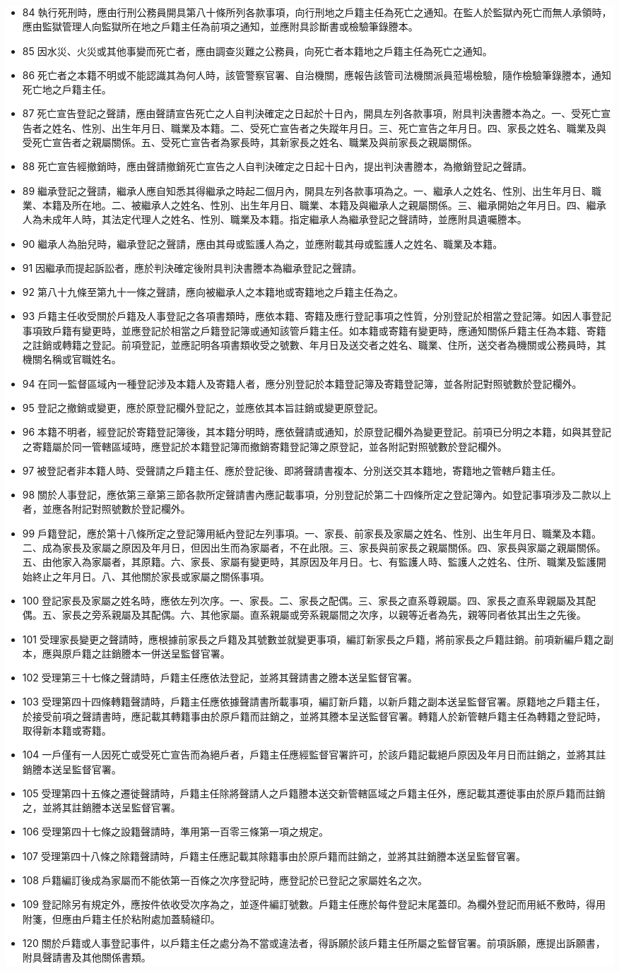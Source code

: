 * 84 執行死刑時，應由行刑公務員開具第八十條所列各款事項，向行刑地之戶籍主任為死亡之通知。在監人於監獄內死亡而無人承領時，應由監獄管理人向監獄所在地之戶籍主任為前項之通知，並應附具診斷書或檢驗筆錄謄本。

* 85 因水災、火災或其他事變而死亡者，應由調查災難之公務員，向死亡者本籍地之戶籍主任為死亡之通知。

* 86 死亡者之本籍不明或不能認識其為何人時，該管警察官署、自治機關，應報告該管司法機關派員蒞場檢驗，隨作檢驗筆錄謄本，通知死亡地之戶籍主任。

* 87 死亡宣告登記之聲請，應由聲請宣告死亡之人自判決確定之日起於十日內，開具左列各款事項，附具判決書謄本為之。一、受死亡宣告者之姓名、性別、出生年月日、職業及本籍。二、受死亡宣告者之失蹤年月日。三、死亡宣告之年月日。四、家長之姓名、職業及與受死亡宣告者之親屬關係。五、受死亡宣告者為冢長時，其新家長之姓名、職業及與前家長之親屬關係。

* 88 死亡宣告經撤銷時，應由聲請撤銷死亡宣告之人自判決確定之日起十日內，提出判決書謄本，為撤銷登記之聲請。

* 89 繼承登記之聲請，繼承人應自知悉其得繼承之時起二個月內，開具左列各款事項為之。一、繼承人之姓名、性別、出生年月日、職業、本籍及所在地。二、被繼承人之姓名、性別、出生年月日、職業、本籍及與繼承人之親屬關係。三、繼承開始之年月日。四、繼承人為未成年人時，其法定代理人之姓名、性別、職業及本籍。指定繼承人為繼承登記之聲請時，並應附具遺囑謄本。

* 90 繼承人為胎兒時，繼承登記之聲請，應由其母或監護人為之，並應附載其母或監護人之姓名、職業及本籍。

* 91 因繼承而提起訴訟者，應於判決確定後附具判決書謄本為繼承登記之聲請。

* 92 第八十九條至第九十一條之聲請，應向被繼承人之本籍地或寄籍地之戶籍主任為之。

* 93 戶籍主任收受關於戶籍及人事登記之各項書類時，應依本籍、寄籍及應行登記事項之性質，分別登記於相當之登記簿。如因人事登記事項致戶籍有變更時，並應登記於相當之戶籍登記簿或通知該管戶籍主任。如本籍或寄籍有變更時，應通知關係戶籍主任為本籍、寄籍之註銷或轉籍之登記。前項登記，並應記明各項書類收受之號數、年月日及送交者之姓名、職業、住所，送交者為機關或公務員時，其機關名稱或官職姓名。

* 94 在同一監督區域內一種登記涉及本籍人及寄籍人者，應分別登記於本籍登記簿及寄籍登記簿，並各附記對照號數於登記欄外。

* 95 登記之撤銷或變更，應於原登記欄外登記之，並應依其本旨註銷或變更原登記。

* 96 本籍不明者，經登記於寄籍登記簿後，其本籍分明時，應依聲請或通知，於原登記欄外為變更登記。前項已分明之本籍，如與其登記之寄籍屬於同一管轄區域時，應登記於本籍登記簿而撤銷寄籍登記簿之原登記，並各附記對照號數於登記欄外。

* 97 被登記者非本籍人時、受聲請之戶籍主任、應於登記後、即將聲請書複本、分別送交其本籍地，寄籍地之管轄戶籍主任。

* 98 關於人事登記，應依第三章第三節各款所定聲請書內應記載事項，分別登記於第二十四條所定之登記簿內。如登記事項涉及二款以上者，並應各附記對照號數於登記欄外。

* 99 戶籍登記，應於第十八條所定之登記簿用紙內登記左列事項。一、家長、前家長及家屬之姓名、性別、出生年月日、職業及本籍。二、成為家長及家屬之原因及年月日，但因出生而為家屬者，不在此限。三、家長與前家長之親屬關係。四、家長與家屬之親屬關係。五、由他家入為家屬者，其原籍。六、家長、家屬有變更時，其原因及年月日。七、有監護人時、監護人之姓名、住所、職業及監護開始終止之年月日。八、其他關於家長或家屬之關係事項。

* 100 登記家長及家屬之姓名時，應依左列次序。一、家長。二、家長之配偶。三、家長之直系尊親屬。四、家長之直系卑親屬及其配偶。五、家長之旁系親屬及其配偶。六、其他家屬。直系親屬或旁系親屬間之次序，以親等近者為先，親等同者依其出生之先後。

* 101 受理家長變更之聲請時，應根據前家長之戶籍及其號數並就變更事項，編訂新家長之戶籍，將前家長之戶籍註銷。前項新編戶籍之副本，應與原戶籍之註銷謄本一併送呈監督官署。

* 102 受理第三十七條之聲請時，戶籍主任應依法登記，並將其聲請書之謄本送呈監督官署。

* 103 受理第四十四條轉籍聲請時，戶籍主任應依據聲請書所載事項，編訂新戶籍，以新戶籍之副本送呈監督官署。原籍地之戶籍主任，於接受前項之聲請書時，應記載其轉籍事由於原戶籍而註銷之，並將其謄本呈送監督官署。轉籍人於新管轄戶籍主任為轉籍之登記時，取得新本籍或寄籍。

* 104 一戶僅有一人因死亡或受死亡宣告而為絕戶者，戶籍主任應經監督官署許可，於該戶籍記載絕戶原因及年月日而註銷之，並將其註銷謄本送呈監督官署。

* 105 受理第四十五條之遷徙聲請時，戶籍主任除將聲請人之戶籍謄本送交新管轄區域之戶籍主任外，應記載其遷徙事由於原戶籍而註銷之，並將其註銷謄本送呈監督官署。

* 106 受理第四十七條之設籍聲請時，準用第一百零三條第一項之規定。

* 107 受理第四十八條之除籍聲請時，戶籍主任應記載其除籍事由於原戶籍而註銷之，並將其註銷謄本送呈監督官署。

* 108 戶籍編訂後成為家屬而不能依第一百條之次序登記時，應登記於已登記之家屬姓名之次。

* 109 登記除另有規定外，應按件依收受次序為之，並逐件編訂號數。戶籍主任應於每件登記末尾蓋印。為欄外登記而用紙不敷時，得用附箋，但應由戶籍主任於粘附處加蓋騎縫印。

* 120 關於戶籍或人事登記事件，以戶籍主任之處分為不當或違法者，得訴願於該戶籍主任所屬之監督官署。前項訴願，應提出訴願書，附具聲請書及其他關係書類。
